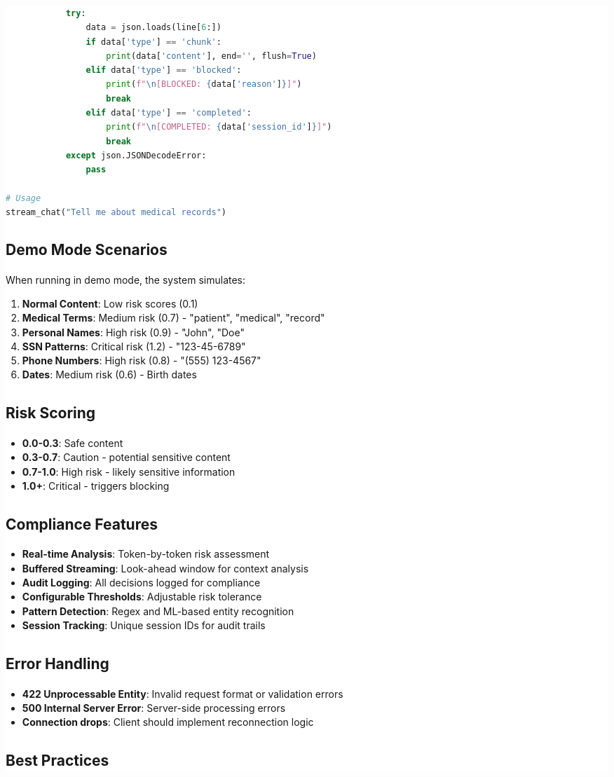```python
            try:
                data = json.loads(line[6:])
                if data['type'] == 'chunk':
                    print(data['content'], end='', flush=True)
                elif data['type'] == 'blocked':
                    print(f"\n[BLOCKED: {data['reason']}]")
                    break
                elif data['type'] == 'completed':
                    print(f"\n[COMPLETED: {data['session_id']}]")
                    break
            except json.JSONDecodeError:
                pass

# Usage
stream_chat("Tell me about medical records")
```

## Demo Mode Scenarios

When running in demo mode, the system simulates:

1. **Normal Content**: Low risk scores (0.1)
2. **Medical Terms**: Medium risk (0.7) - "patient", "medical", "record"
3. **Personal Names**: High risk (0.9) - "John", "Doe"
4. **SSN Patterns**: Critical risk (1.2) - "123-45-6789"
5. **Phone Numbers**: High risk (0.8) - "(555) 123-4567"
6. **Dates**: Medium risk (0.6) - Birth dates

## Risk Scoring

- **0.0-0.3**: Safe content
- **0.3-0.7**: Caution - potential sensitive content
- **0.7-1.0**: High risk - likely sensitive information
- **1.0+**: Critical - triggers blocking

## Compliance Features

- **Real-time Analysis**: Token-by-token risk assessment
- **Buffered Streaming**: Look-ahead window for context analysis
- **Audit Logging**: All decisions logged for compliance
- **Configurable Thresholds**: Adjustable risk tolerance
- **Pattern Detection**: Regex and ML-based entity recognition
- **Session Tracking**: Unique session IDs for audit trails

## Error Handling

- **422 Unprocessable Entity**: Invalid request format or validation errors
- **500 Internal Server Error**: Server-side processing errors
- **Connection drops**: Client should implement reconnection logic

## Best Practices
